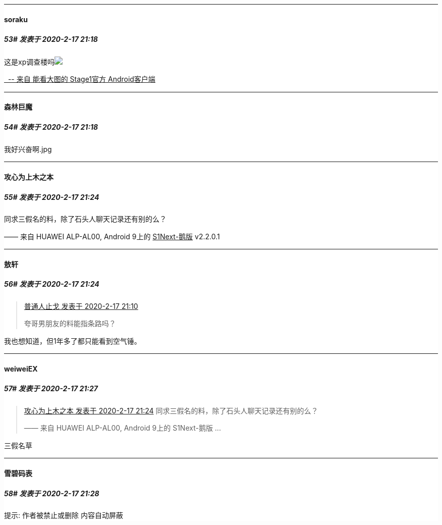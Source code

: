 *****

####  soraku  
##### 53#       发表于 2020-2-17 21:18

这是xp调查楼吗<img src="https://static.saraba1st.com/image/smiley/face2017/067.png" referrerpolicy="no-referrer">

[  -- 来自 能看大图的 Stage1官方 Android客户端](https://www.coolapk.com/apk/140634)

*****

####  森林巨魔  
##### 54#       发表于 2020-2-17 21:18

我好兴奋啊.jpg

*****

####  攻心为上木之本  
##### 55#       发表于 2020-2-17 21:24

同求三假名的料，除了石头人聊天记录还有别的么？

—— 来自 HUAWEI ALP-AL00, Android 9上的 [S1Next-鹅版](https://github.com/ykrank/S1-Next/releases) v2.2.0.1

*****

####  敖轩  
##### 56#       发表于 2020-2-17 21:24

<blockquote><a href="httphttps://bbs.saraba1st.com/2b/forum.php?mod=redirect&amp;goto=findpost&amp;pid=46444668&amp;ptid=1914325" target="_blank">普通人止戈 发表于 2020-2-17 21:10</a>

夸哥男朋友的料能指条路吗？</blockquote>
我也想知道，但1年多了都只能看到空气锤。

*****

####  weiweiEX  
##### 57#       发表于 2020-2-17 21:27

<blockquote><a href="httphttps://bbs.saraba1st.com/2b/forum.php?mod=redirect&amp;goto=findpost&amp;pid=46444787&amp;ptid=1914325" target="_blank">攻心为上木之本 发表于 2020-2-17 21:24</a>
同求三假名的料，除了石头人聊天记录还有别的么？

—— 来自 HUAWEI ALP-AL00, Android 9上的 S1Next-鹅版 ...</blockquote>
三假名草

*****

####  雪碧码表  
##### 58#       发表于 2020-2-17 21:28

提示: 作者被禁止或删除 内容自动屏蔽

